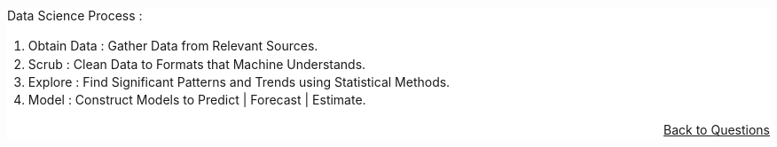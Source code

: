 Data Science Process :
1. Obtain Data : Gather Data from Relevant Sources.
2. Scrub : Clean Data to Formats that Machine Understands.
3. Explore : Find Significant Patterns and Trends using Statistical Methods.
4. Model : Construct Models to Predict | Forecast | Estimate. 

<p align='right'><a align="right" href="https://github.com/KIRANKUMAR7296/Library/blob/main/Interview.md">Back to Questions</a></p>
